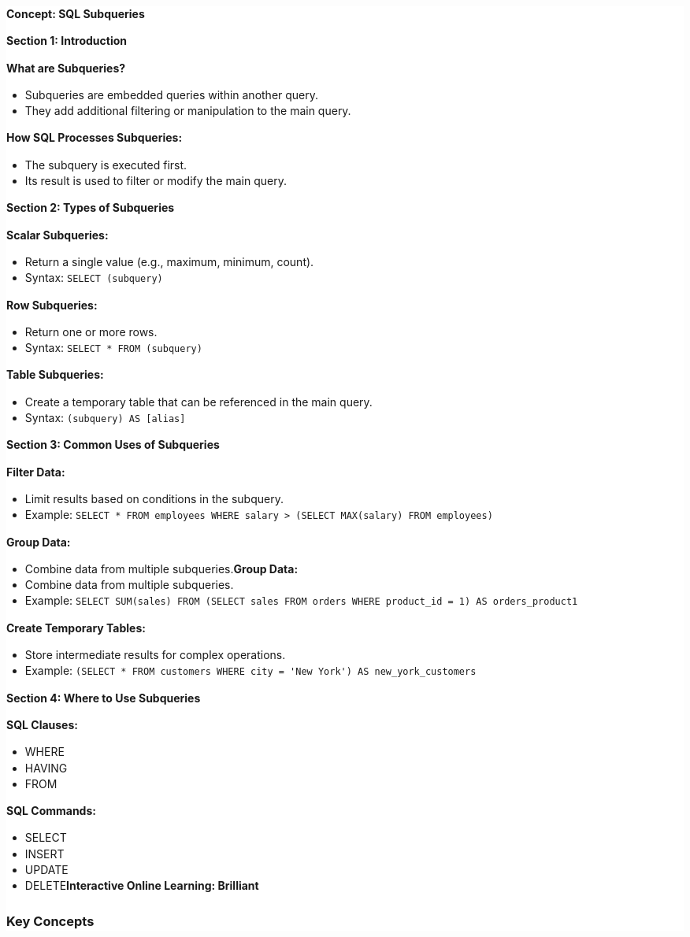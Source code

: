 **Concept: SQL Subqueries**

**Section 1: Introduction**

**What are Subqueries?**

* Subqueries are embedded queries within another query.
* They add additional filtering or manipulation to the main query.

**How SQL Processes Subqueries:**

* The subquery is executed first.
* Its result is used to filter or modify the main query.

**Section 2: Types of Subqueries**

**Scalar Subqueries:**
* Return a single value (e.g., maximum, minimum, count).
* Syntax: `SELECT (subquery)`

**Row Subqueries:**
* Return one or more rows.
* Syntax: `SELECT * FROM (subquery)`

**Table Subqueries:**
* Create a temporary table that can be referenced in the main query.
* Syntax: `(subquery) AS [alias]`

**Section 3: Common Uses of Subqueries**

**Filter Data:**
* Limit results based on conditions in the subquery.
* Example: `SELECT * FROM employees WHERE salary > (SELECT MAX(salary) FROM employees)`

**Group Data:**
* Combine data from multiple subqueries.**Group Data:**
* Combine data from multiple subqueries.
* Example: `SELECT SUM(sales) FROM (SELECT sales FROM orders WHERE product_id = 1) AS orders_product1`

**Create Temporary Tables:**
* Store intermediate results for complex operations.
* Example: `(SELECT * FROM customers WHERE city = 'New York') AS new_york_customers`

**Section 4: Where to Use Subqueries**

**SQL Clauses:**
* WHERE
* HAVING
* FROM

**SQL Commands:**
* SELECT
* INSERT
* UPDATE
* DELETE**Interactive Online Learning: Brilliant**

### Key Concepts
